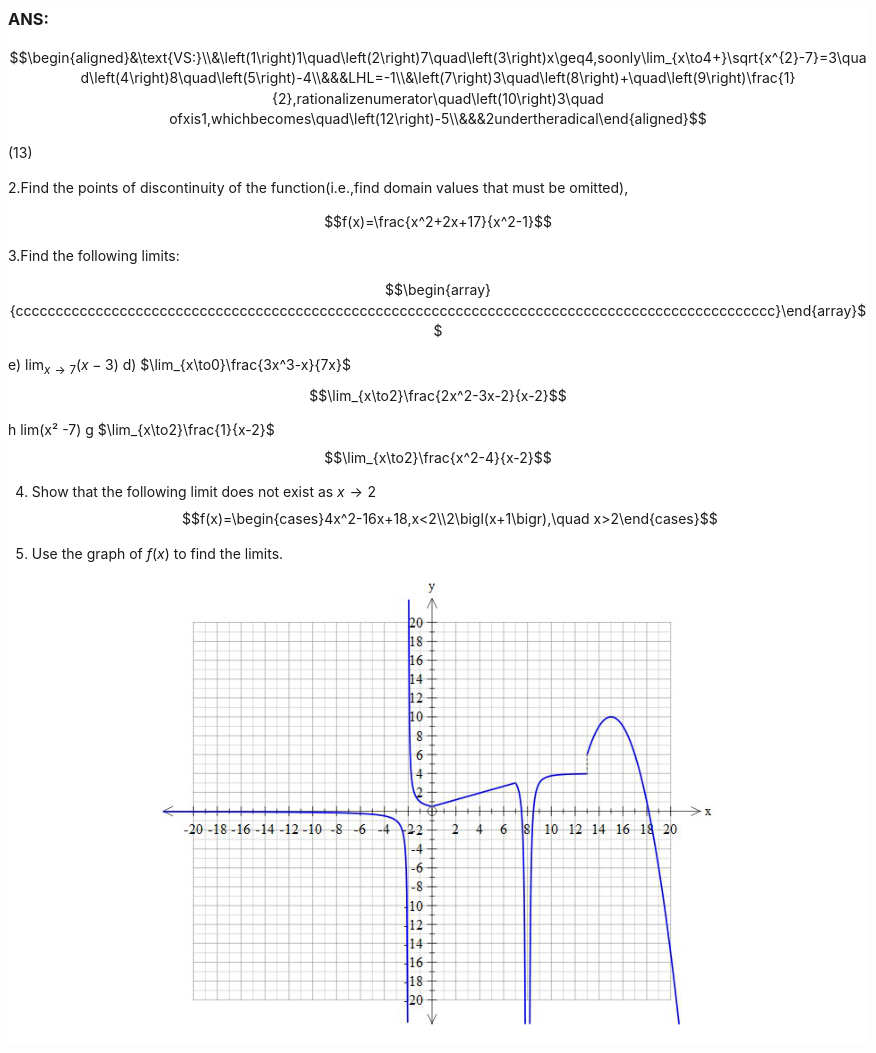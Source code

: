 ### ANS:
$$\begin{aligned}&\text{VS:}\\&\left(1\right)1\quad\left(2\right)7\quad\left(3\right)x\geq4,soonly\lim_{x\to4+}\sqrt{x^{2}-7}=3\quad\left(4\right)8\quad\left(5\right)-4\\&&&LHL=-1\\&\left(7\right)3\quad\left(8\right)+\quad\left(9\right)\frac{1}{2},rationalizenumerator\quad\left(10\right)3\quad ofxis1,whichbecomes\quad\left(12\right)-5\\&&&2undertheradical\end{aligned}$$

(13)

2.Find the points of discontinuity of the function(i.e.,find domain values that must be omitted),

$$f(x)=\frac{x^2+2x+17}{x^2-1}$$

3.Find the following limits:

$$\begin{array}{ccccccccccccccccccccccccccccccccccccccccccccccccccccccccccccccccccccccccccccccccccccccccccccccc}\end{array}$$

e) $\lim_{x\to7}\bigl(x-3\bigr)$ d) $\lim_{x\to0}\frac{3x^3-x}{7x}$
$$\lim_{x\to2}\frac{2x^2-3x-2}{x-2}$$

h lim(x² -7) g $\lim_{x\to2}\frac{1}{x-2}$
$$\lim_{x\to2}\frac{x^2-4}{x-2}$$

4. Show that the following limit does not exist as $x\to2$
$$f(x)=\begin{cases}4x^2-16x+18,x<2\\2\bigl(x+1\bigr),\quad x>2\end{cases}$$

5. Use the graph of $f(x)$ to find the limits.

<p align="center">
<img alt ="image" src="./images/fMXpzlx7nHiQnGDqF7EuuWp3GcPVrSgaL.png">
</p>
